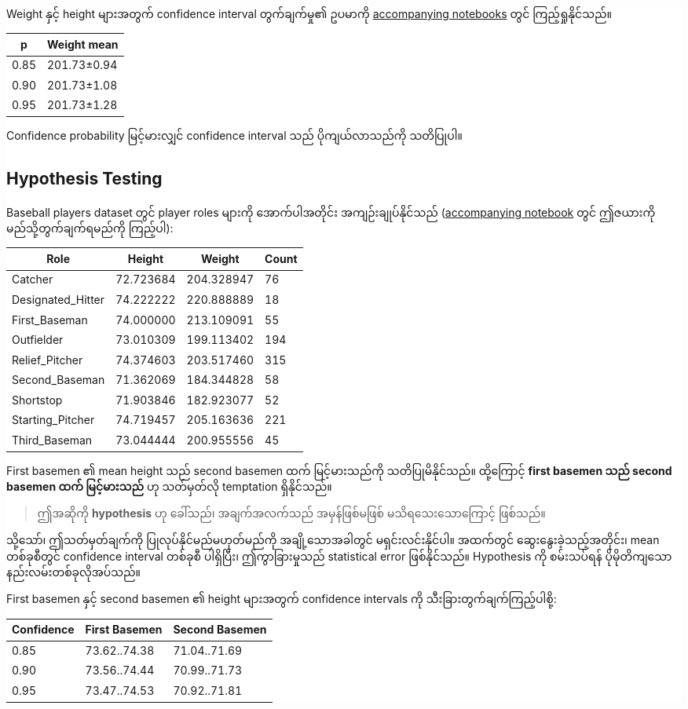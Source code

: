 Weight နှင့် height များအတွက် confidence interval တွက်ချက်မှု၏ ဥပမာကို [accompanying notebooks](notebook.ipynb) တွင် ကြည့်ရှုနိုင်သည်။

| p | Weight mean |
|-----|-----------|
| 0.85 | 201.73±0.94 |
| 0.90 | 201.73±1.08 |
| 0.95 | 201.73±1.28 |

Confidence probability မြင့်မားလျှင် confidence interval သည် ပိုကျယ်လာသည်ကို သတိပြုပါ။

## Hypothesis Testing 

Baseball players dataset တွင် player roles များကို အောက်ပါအတိုင်း အကျဉ်းချုပ်နိုင်သည် ([accompanying notebook](notebook.ipynb) တွင် ဤဇယားကို မည်သို့တွက်ချက်ရမည်ကို ကြည့်ပါ):

| Role | Height | Weight | Count |
|------|--------|--------|-------|
| Catcher | 72.723684 | 204.328947 | 76 |
| Designated_Hitter | 74.222222 | 220.888889 | 18 |
| First_Baseman | 74.000000 | 213.109091 | 55 |
| Outfielder | 73.010309 | 199.113402 | 194 |
| Relief_Pitcher | 74.374603 | 203.517460 | 315 |
| Second_Baseman | 71.362069 | 184.344828 | 58 |
| Shortstop | 71.903846 | 182.923077 | 52 |
| Starting_Pitcher | 74.719457 | 205.163636 | 221 |
| Third_Baseman | 73.044444 | 200.955556 | 45 |

First basemen ၏ mean height သည် second basemen ထက် မြင့်မားသည်ကို သတိပြုမိနိုင်သည်။ ထို့ကြောင့် **first basemen သည် second basemen ထက် မြင့်မားသည်** ဟု သတ်မှတ်လို temptation ရှိနိုင်သည်။

> ဤအဆိုကို **hypothesis** ဟု ခေါ်သည်၊ အချက်အလက်သည် အမှန်ဖြစ်မဖြစ် မသိရသေးသောကြောင့် ဖြစ်သည်။

သို့သော်၊ ဤသတ်မှတ်ချက်ကို ပြုလုပ်နိုင်မည်မဟုတ်မည်ကို အချို့သောအခါတွင် မရှင်းလင်းနိုင်ပါ။ အထက်တွင် ဆွေးနွေးခဲ့သည့်အတိုင်း၊ mean တစ်ခုစီတွင် confidence interval တစ်ခုစီ ပါရှိပြီး၊ ဤကွာခြားမှုသည် statistical error ဖြစ်နိုင်သည်။ Hypothesis ကို စမ်းသပ်ရန် ပိုမိုတိကျသော နည်းလမ်းတစ်ခုလိုအပ်သည်။

First basemen နှင့် second basemen ၏ height များအတွက် confidence intervals ကို သီးခြားတွက်ချက်ကြည့်ပါစို့:

| Confidence | First Basemen | Second Basemen |
|------------|---------------|----------------|
| 0.85 | 73.62..74.38 | 71.04..71.69 |
| 0.90 | 73.56..74.44 | 70.99..71.73 |
| 0.95 | 73.47..74.53 | 70.92..71.81 |
